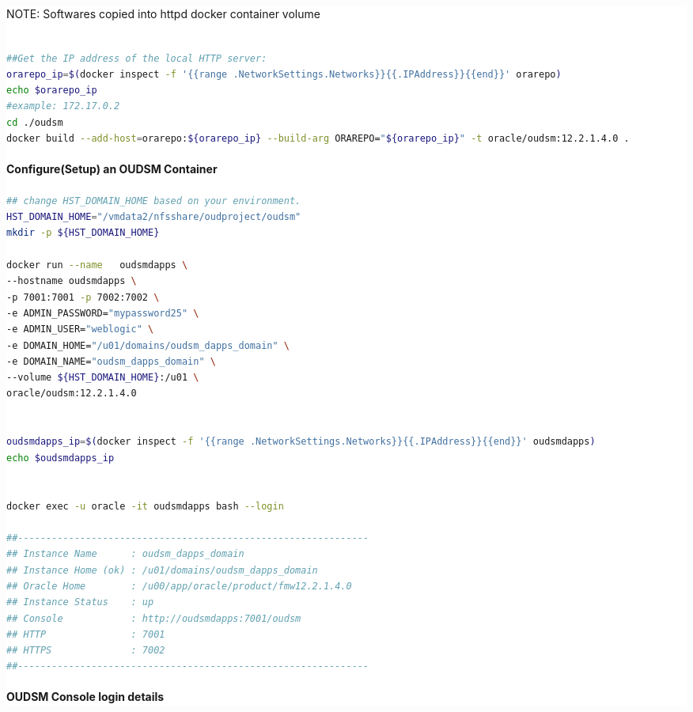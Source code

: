 NOTE: Softwares copied into httpd docker container volume

```bash

##Get the IP address of the local HTTP server:
orarepo_ip=$(docker inspect -f '{{range .NetworkSettings.Networks}}{{.IPAddress}}{{end}}' orarepo)
echo $orarepo_ip
#example: 172.17.0.2
cd ./oudsm
docker build --add-host=orarepo:${orarepo_ip} --build-arg ORAREPO="${orarepo_ip}" -t oracle/oudsm:12.2.1.4.0 .

```

#### Configure(Setup) an OUDSM Container

```bash
## change HST_DOMAIN_HOME based on your environment.
HST_DOMAIN_HOME="/vmdata2/nfsshare/oudproject/oudsm"
mkdir -p ${HST_DOMAIN_HOME}

docker run --name   oudsmdapps \
--hostname oudsmdapps \
-p 7001:7001 -p 7002:7002 \
-e ADMIN_PASSWORD="mypassword25" \
-e ADMIN_USER="weblogic" \
-e DOMAIN_HOME="/u01/domains/oudsm_dapps_domain" \
-e DOMAIN_NAME="oudsm_dapps_domain" \
--volume ${HST_DOMAIN_HOME}:/u01 \
oracle/oudsm:12.2.1.4.0


oudsmdapps_ip=$(docker inspect -f '{{range .NetworkSettings.Networks}}{{.IPAddress}}{{end}}' oudsmdapps)
echo $oudsmdapps_ip


docker exec -u oracle -it oudsmdapps bash --login

##--------------------------------------------------------------
## Instance Name      : oudsm_dapps_domain
## Instance Home (ok) : /u01/domains/oudsm_dapps_domain
## Oracle Home        : /u00/app/oracle/product/fmw12.2.1.4.0
## Instance Status    : up
## Console            : http://oudsmdapps:7001/oudsm
## HTTP               : 7001
## HTTPS              : 7002
##--------------------------------------------------------------

```

#### OUDSM  Console login details
